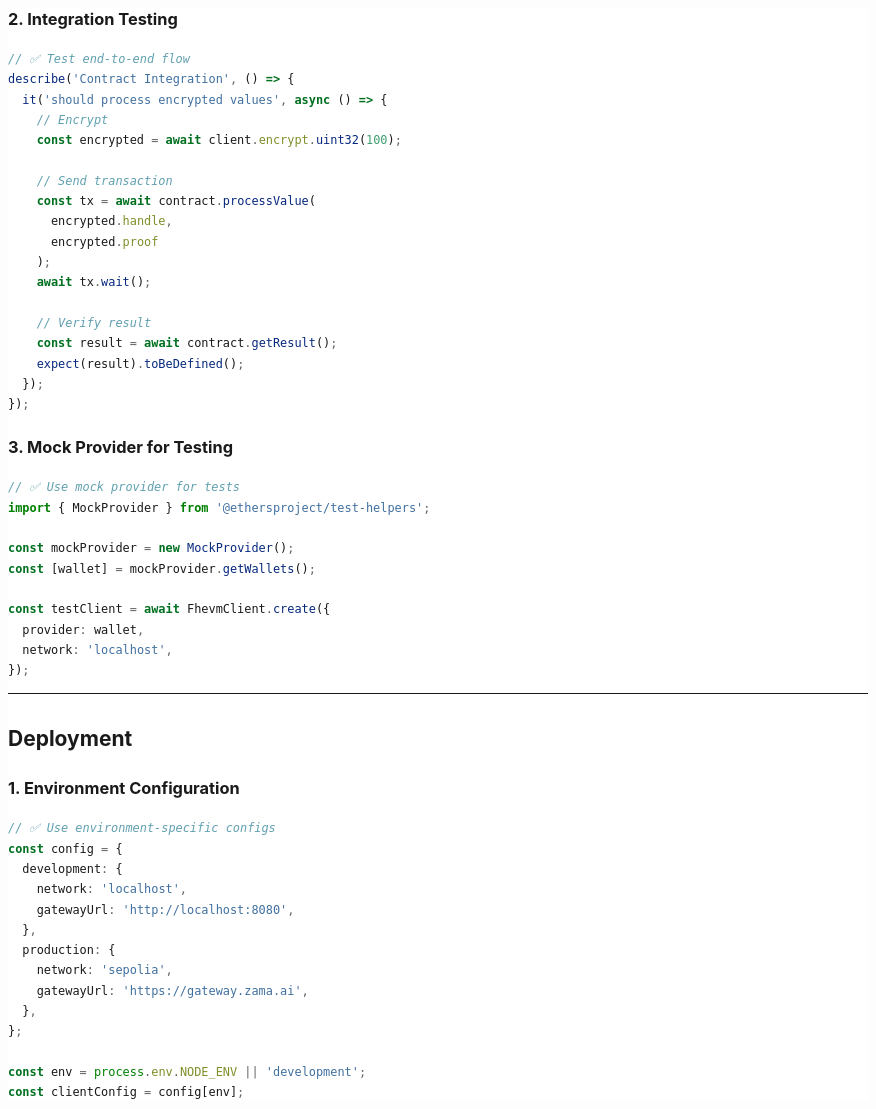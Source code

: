 ### 2. Integration Testing

```typescript
// ✅ Test end-to-end flow
describe('Contract Integration', () => {
  it('should process encrypted values', async () => {
    // Encrypt
    const encrypted = await client.encrypt.uint32(100);

    // Send transaction
    const tx = await contract.processValue(
      encrypted.handle,
      encrypted.proof
    );
    await tx.wait();

    // Verify result
    const result = await contract.getResult();
    expect(result).toBeDefined();
  });
});
```

### 3. Mock Provider for Testing

```typescript
// ✅ Use mock provider for tests
import { MockProvider } from '@ethersproject/test-helpers';

const mockProvider = new MockProvider();
const [wallet] = mockProvider.getWallets();

const testClient = await FhevmClient.create({
  provider: wallet,
  network: 'localhost',
});
```

---

## Deployment

### 1. Environment Configuration

```typescript
// ✅ Use environment-specific configs
const config = {
  development: {
    network: 'localhost',
    gatewayUrl: 'http://localhost:8080',
  },
  production: {
    network: 'sepolia',
    gatewayUrl: 'https://gateway.zama.ai',
  },
};

const env = process.env.NODE_ENV || 'development';
const clientConfig = config[env];
```
